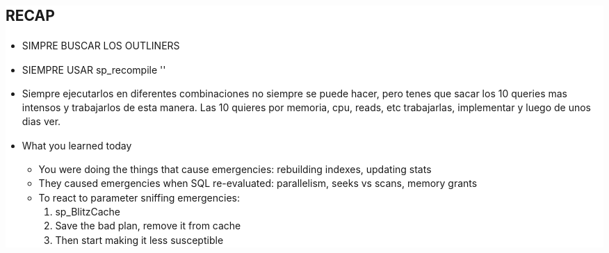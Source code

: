 ## RECAP

- SIMPRE BUSCAR LOS OUTLINERS
- SIEMPRE USAR sp_recompile ''
- Siempre ejecutarlos en diferentes combinaciones no siempre se puede hacer, pero tenes que sacar los 10 queries mas intensos y trabajarlos de esta manera. Las 10 quieres por memoria, cpu, reads, etc trabajarlas, implementar y luego de unos dias ver.

- What you learned today
  - You were doing the things that cause emergencies: rebuilding indexes, updating stats
  - They caused emergencies when SQL re-evaluated: parallelism, seeks vs scans, memory grants
  - To react to parameter sniffing emergencies:
    1. sp_BlitzCache
    2. Save the bad plan, remove it from cache
    3. Then start making it less susceptible
